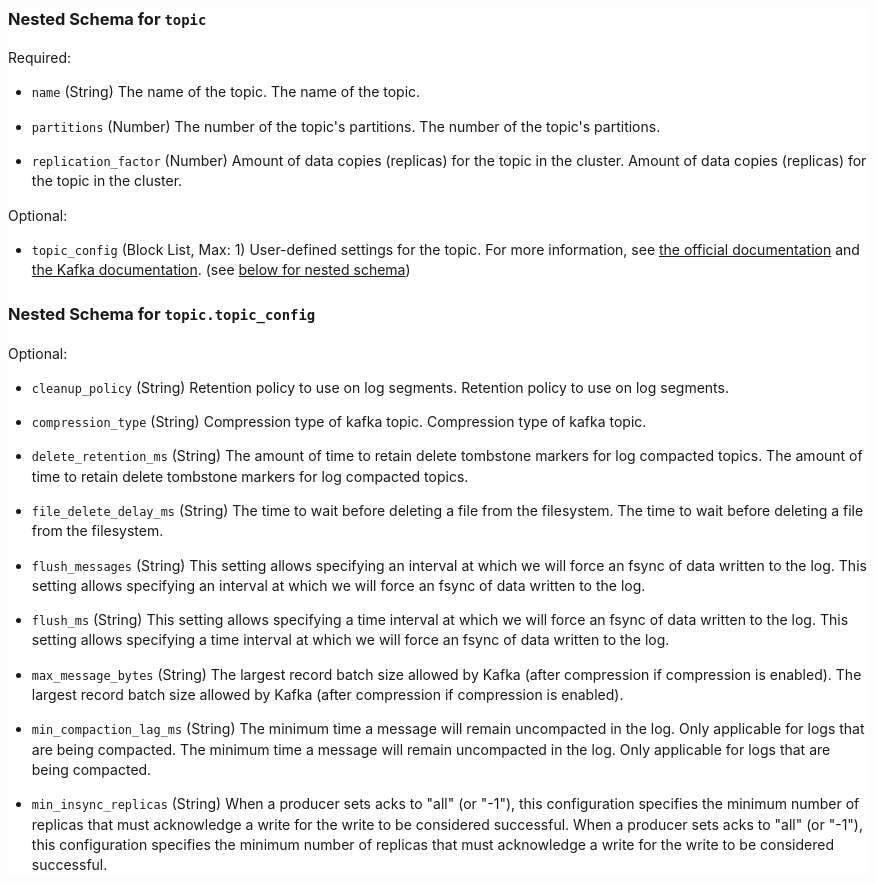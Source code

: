 

<a id="nestedblock--topic"></a>
### Nested Schema for `topic`

Required:

- `name` (String) The name of the topic. The name of the topic.

- `partitions` (Number) The number of the topic's partitions. The number of the topic's partitions.

- `replication_factor` (Number) Amount of data copies (replicas) for the topic in the cluster. Amount of data copies (replicas) for the topic in the cluster.


Optional:

- `topic_config` (Block List, Max: 1) User-defined settings for the topic. For more information, see [the official documentation](https://yandex.cloud/docs/managed-kafka/operations/cluster-topics#update-topic) and [the Kafka documentation](https://kafka.apache.org/documentation/#configuration). (see [below for nested schema](#nestedblock--topic--topic_config))


<a id="nestedblock--topic--topic_config"></a>
### Nested Schema for `topic.topic_config`

Optional:

- `cleanup_policy` (String) Retention policy to use on log segments. Retention policy to use on log segments.

- `compression_type` (String) Compression type of kafka topic. Compression type of kafka topic.

- `delete_retention_ms` (String) The amount of time to retain delete tombstone markers for log compacted topics. The amount of time to retain delete tombstone markers for log compacted topics.

- `file_delete_delay_ms` (String) The time to wait before deleting a file from the filesystem. The time to wait before deleting a file from the filesystem.

- `flush_messages` (String) This setting allows specifying an interval at which we will force an fsync of data written to the log. This setting allows specifying an interval at which we will force an fsync of data written to the log.

- `flush_ms` (String) This setting allows specifying a time interval at which we will force an fsync of data written to the log. This setting allows specifying a time interval at which we will force an fsync of data written to the log.

- `max_message_bytes` (String) The largest record batch size allowed by Kafka (after compression if compression is enabled). The largest record batch size allowed by Kafka (after compression if compression is enabled).

- `min_compaction_lag_ms` (String) The minimum time a message will remain uncompacted in the log. Only applicable for logs that are being compacted. The minimum time a message will remain uncompacted in the log. Only applicable for logs that are being compacted.

- `min_insync_replicas` (String) When a producer sets acks to "all" (or "-1"), this configuration specifies the minimum number of replicas that must acknowledge a write for the write to be considered successful. When a producer sets acks to "all" (or "-1"), this configuration specifies the minimum number of replicas that must acknowledge a write for the write to be considered successful.
